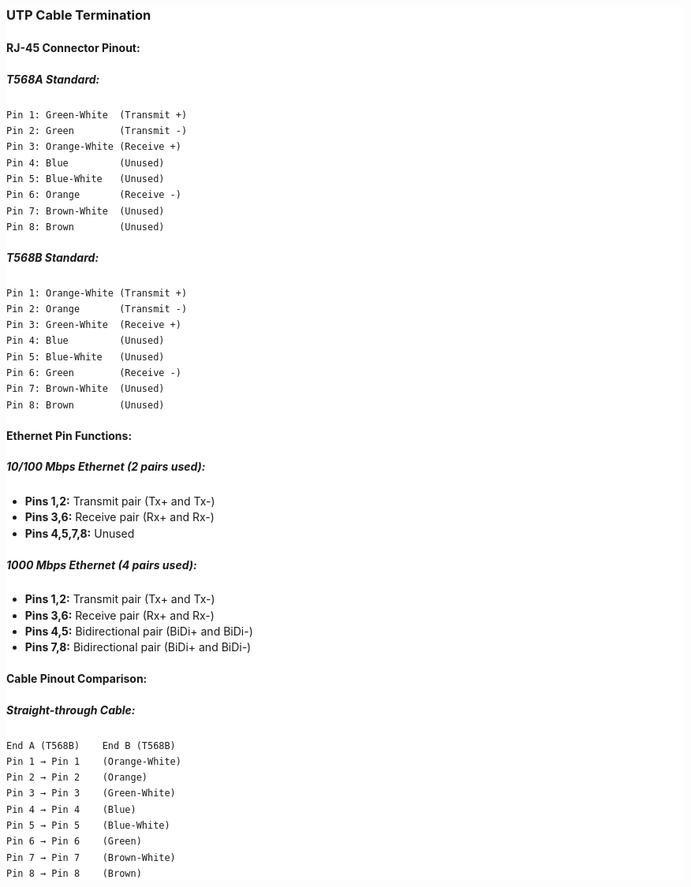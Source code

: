 ### **UTP Cable Termination**

#### **RJ-45 Connector Pinout:**

##### **T568A Standard:**
```
Pin 1: Green-White  (Transmit +)
Pin 2: Green        (Transmit -)
Pin 3: Orange-White (Receive +)
Pin 4: Blue         (Unused)
Pin 5: Blue-White   (Unused)
Pin 6: Orange       (Receive -)
Pin 7: Brown-White  (Unused)
Pin 8: Brown        (Unused)
```

##### **T568B Standard:**
```
Pin 1: Orange-White (Transmit +)
Pin 2: Orange       (Transmit -)
Pin 3: Green-White  (Receive +)
Pin 4: Blue         (Unused)
Pin 5: Blue-White   (Unused)
Pin 6: Green        (Receive -)
Pin 7: Brown-White  (Unused)
Pin 8: Brown        (Unused)
```

#### **Ethernet Pin Functions:**

##### **10/100 Mbps Ethernet (2 pairs used):**
- **Pins 1,2:** Transmit pair (Tx+ and Tx-)
- **Pins 3,6:** Receive pair (Rx+ and Rx-)
- **Pins 4,5,7,8:** Unused

##### **1000 Mbps Ethernet (4 pairs used):**
- **Pins 1,2:** Transmit pair (Tx+ and Tx-)
- **Pins 3,6:** Receive pair (Rx+ and Rx-)
- **Pins 4,5:** Bidirectional pair (BiDi+ and BiDi-)
- **Pins 7,8:** Bidirectional pair (BiDi+ and BiDi-)

#### **Cable Pinout Comparison:**

##### **Straight-through Cable:**
```
End A (T568B)    End B (T568B)
Pin 1 → Pin 1    (Orange-White)
Pin 2 → Pin 2    (Orange)
Pin 3 → Pin 3    (Green-White)
Pin 4 → Pin 4    (Blue)
Pin 5 → Pin 5    (Blue-White)
Pin 6 → Pin 6    (Green)
Pin 7 → Pin 7    (Brown-White)
Pin 8 → Pin 8    (Brown)
```
